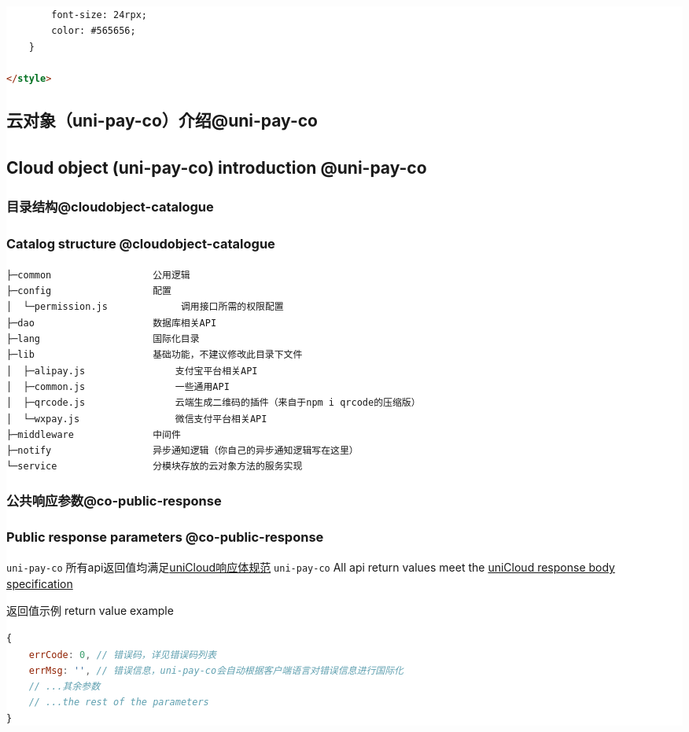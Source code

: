 ```html
		font-size: 24rpx;
		color: #565656;
	}
	
</style>

```

## 云对象（uni-pay-co）介绍@uni-pay-co
## Cloud object (uni-pay-co) introduction @uni-pay-co

### 目录结构@cloudobject-catalogue
### Catalog structure @cloudobject-catalogue

```
├─common                  公用逻辑
├─config                  配置
│  └─permission.js             调用接口所需的权限配置
├─dao                     数据库相关API
├─lang                    国际化目录
├─lib                     基础功能，不建议修改此目录下文件
│  ├─alipay.js                支付宝平台相关API
│  ├─common.js                一些通用API
│  ├─qrcode.js                云端生成二维码的插件（来自于npm i qrcode的压缩版）
│  └─wxpay.js                 微信支付平台相关API
├─middleware              中间件
├─notify                  异步通知逻辑（你自己的异步通知逻辑写在这里）
└─service                 分模块存放的云对象方法的服务实现
```

### 公共响应参数@co-public-response
### Public response parameters @co-public-response

`uni-pay-co` 所有api返回值均满足[uniCloud响应体规范](https://uniapp.dcloud.net.cn/uniCloud/cf-functions.html#resformat)
`uni-pay-co` All api return values meet the [uniCloud response body specification](https://uniapp.dcloud.net.cn/uniCloud/cf-functions.html#resformat)

返回值示例
return value example

```js
{
	errCode: 0, // 错误码，详见错误码列表
	errMsg: '', // 错误信息，uni-pay-co会自动根据客户端语言对错误信息进行国际化
	// ...其余参数
	// ...the rest of the parameters
}
```
